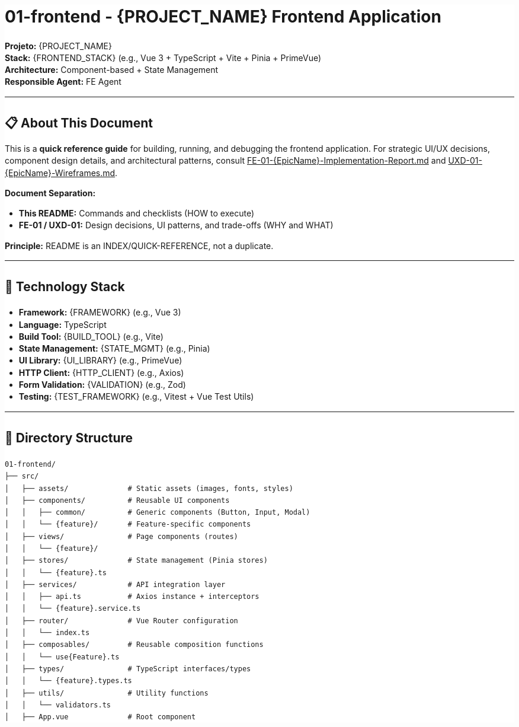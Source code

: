 

# 01-frontend - {PROJECT_NAME} Frontend Application

**Projeto:** {PROJECT_NAME}  
**Stack:** {FRONTEND_STACK} (e.g., Vue 3 + TypeScript + Vite + Pinia + PrimeVue)  
**Architecture:** Component-based + State Management  
**Responsible Agent:** FE Agent  

---

## 📋 About This Document

This is a **quick reference guide** for building, running, and debugging the frontend application. For strategic UI/UX decisions, component design details, and architectural patterns, consult [FE-01-{EpicName}-Implementation-Report.md](../00-doc-ddd/06-frontend-design/FE-01-{EpicName}-Implementation-Report.md) and [UXD-01-{EpicName}-Wireframes.md](../00-doc-ddd/03-ux-design/UXD-01-{EpicName}-Wireframes.md).

**Document Separation:**  
- **This README:** Commands and checklists (HOW to execute)  
- **FE-01 / UXD-01:** Design decisions, UI patterns, and trade-offs (WHY and WHAT)  

**Principle:** README is an INDEX/QUICK-REFERENCE, not a duplicate.  

---

## 🎯 Technology Stack

- **Framework:** {FRAMEWORK} (e.g., Vue 3)  
- **Language:** TypeScript  
- **Build Tool:** {BUILD_TOOL} (e.g., Vite)  
- **State Management:** {STATE_MGMT} (e.g., Pinia)  
- **UI Library:** {UI_LIBRARY} (e.g., PrimeVue)  
- **HTTP Client:** {HTTP_CLIENT} (e.g., Axios)  
- **Form Validation:** {VALIDATION} (e.g., Zod)  
- **Testing:** {TEST_FRAMEWORK} (e.g., Vitest + Vue Test Utils)  

---

## 📁 Directory Structure

```
01-frontend/
├── src/
│   ├── assets/              # Static assets (images, fonts, styles)
│   ├── components/          # Reusable UI components
│   │   ├── common/          # Generic components (Button, Input, Modal)
│   │   └── {feature}/       # Feature-specific components
│   ├── views/               # Page components (routes)
│   │   └── {feature}/
│   ├── stores/              # State management (Pinia stores)
│   │   └── {feature}.ts
│   ├── services/            # API integration layer
│   │   ├── api.ts           # Axios instance + interceptors
│   │   └── {feature}.service.ts
│   ├── router/              # Vue Router configuration
│   │   └── index.ts
│   ├── composables/         # Reusable composition functions
│   │   └── use{Feature}.ts
│   ├── types/               # TypeScript interfaces/types
│   │   └── {feature}.types.ts
│   ├── utils/               # Utility functions
│   │   └── validators.ts
│   ├── App.vue              # Root component
```